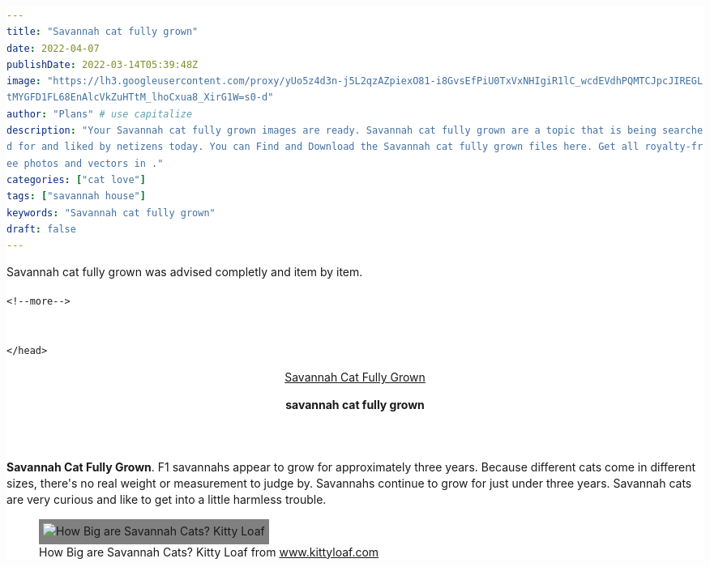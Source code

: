 ```yaml
---
title: "Savannah cat fully grown"
date: 2022-04-07
publishDate: 2022-03-14T05:39:48Z
image: "https://lh3.googleusercontent.com/proxy/yUo5z4d3n-j5L2qzAZpiexO81-i8GvsEfPiU0TxVxNHIgiR1lC_wcdEVdhPQMTCJpcJIREGLtMYGFD1FL68EnAlcVkZuHTtM_lhoCxua8_XirG1W=s0-d"
author: "Plans" # use capitalize
description: "Your Savannah cat fully grown images are ready. Savannah cat fully grown are a topic that is being searched for and liked by netizens today. You can Find and Download the Savannah cat fully grown files here. Get all royalty-free photos and vectors in ."
categories: ["cat love"]
tags: ["savannah house"]
keywords: "Savannah cat fully grown"
draft: false
---
```

<!DOCTYPE html>
<html lang="en">
<head>
    <meta charset="utf-8">
    <meta name="viewport" content="width=device-width, initial-scale=1.0">
    <title>
        Savannah Cat Fully Grown
    </title>
    Savannah cat fully grown was advised completly and item by item.
	
    <!--more-->
    
	
	</head>
<body>
<header>

<a href="/">
Savannah Cat Fully Grown
</a>
      
<strong>savannah cat fully grown</strong>
        
</header>
<main>
<article>
    
    
**Savannah Cat Fully Grown**. F1 savannahs appear to grow for approximately three years. Because different cats come in different sizes, there&#039;s no real weight or measurement to judge by. Savannahs continue to grow for just under three years. Savannah cats are very curious and like to get into a little harmless trouble.
            <figure>
        <img class="v-cover ads-img" src="https://www.kittyloaf.com/wp-content/uploads/2018/02/Mango-the-Savannah-Tree-Sniffing.jpg" alt="How Big are Savannah Cats? Kitty Loaf" style="width: 100%; padding: 5px; background-color: grey;"  onerror="this.onerror=null;this.src='data:image/gif;base64,R0lGODlhAQABAAAAACH5BAEKAAEALAAAAAABAAEAAAICTAEAOw==';">
        <figcaption>How Big are Savannah Cats? Kitty Loaf from www.kittyloaf.com</figcaption>
    </figure>
    